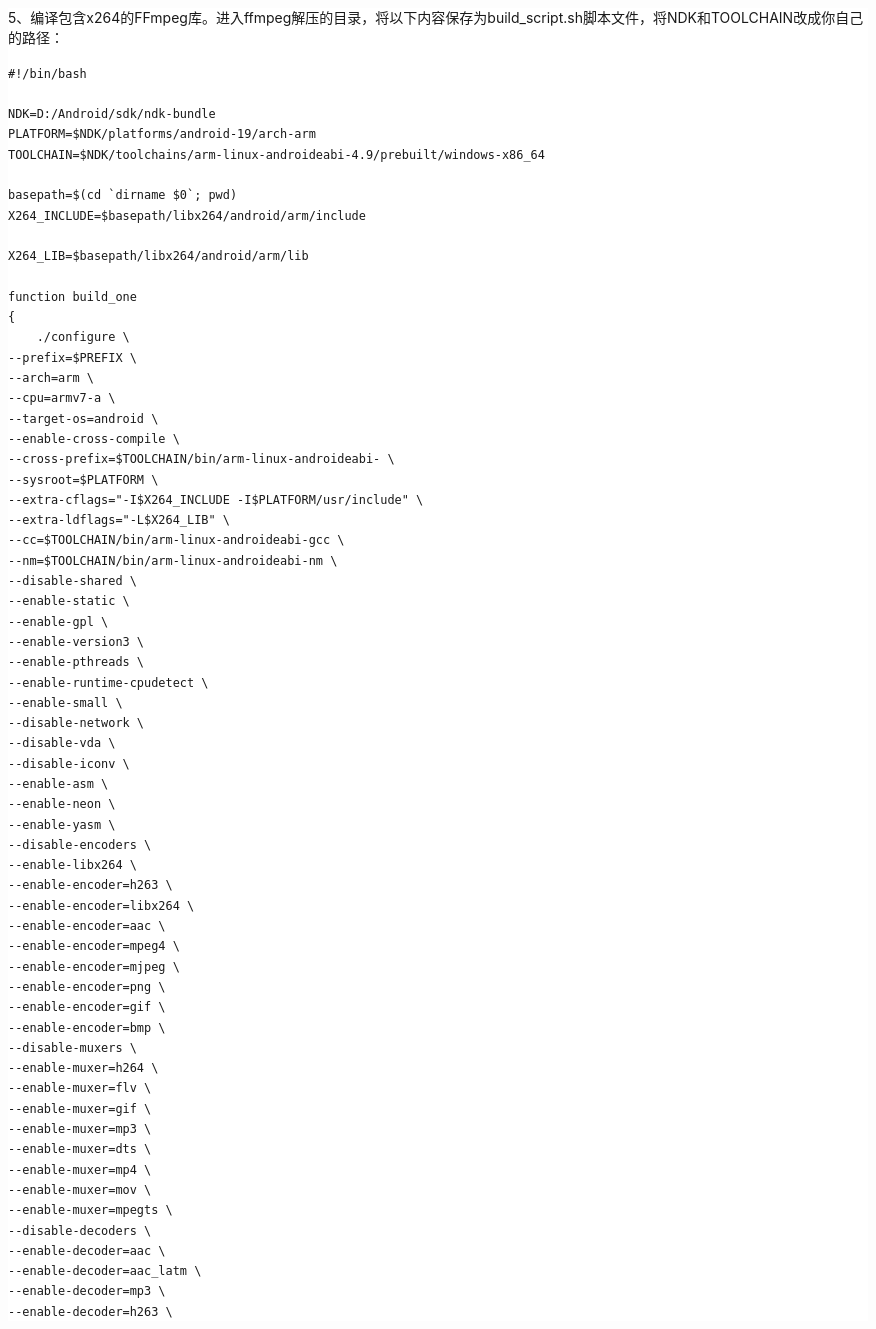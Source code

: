 5、编译包含x264的FFmpeg库。进入ffmpeg解压的目录，将以下内容保存为build_script.sh脚本文件，将NDK和TOOLCHAIN改成你自己的路径：
```
#!/bin/bash

NDK=D:/Android/sdk/ndk-bundle
PLATFORM=$NDK/platforms/android-19/arch-arm
TOOLCHAIN=$NDK/toolchains/arm-linux-androideabi-4.9/prebuilt/windows-x86_64

basepath=$(cd `dirname $0`; pwd)
X264_INCLUDE=$basepath/libx264/android/arm/include

X264_LIB=$basepath/libx264/android/arm/lib

function build_one
{
    ./configure \
--prefix=$PREFIX \
--arch=arm \
--cpu=armv7-a \
--target-os=android \
--enable-cross-compile \
--cross-prefix=$TOOLCHAIN/bin/arm-linux-androideabi- \
--sysroot=$PLATFORM \
--extra-cflags="-I$X264_INCLUDE -I$PLATFORM/usr/include" \
--extra-ldflags="-L$X264_LIB" \
--cc=$TOOLCHAIN/bin/arm-linux-androideabi-gcc \
--nm=$TOOLCHAIN/bin/arm-linux-androideabi-nm \
--disable-shared \
--enable-static \
--enable-gpl \
--enable-version3 \
--enable-pthreads \
--enable-runtime-cpudetect \
--enable-small \
--disable-network \
--disable-vda \
--disable-iconv \
--enable-asm \
--enable-neon \
--enable-yasm \
--disable-encoders \
--enable-libx264 \
--enable-encoder=h263 \
--enable-encoder=libx264 \
--enable-encoder=aac \
--enable-encoder=mpeg4 \
--enable-encoder=mjpeg \
--enable-encoder=png \
--enable-encoder=gif \
--enable-encoder=bmp \
--disable-muxers \
--enable-muxer=h264 \
--enable-muxer=flv \
--enable-muxer=gif \
--enable-muxer=mp3 \
--enable-muxer=dts \
--enable-muxer=mp4 \
--enable-muxer=mov \
--enable-muxer=mpegts \
--disable-decoders \
--enable-decoder=aac \
--enable-decoder=aac_latm \
--enable-decoder=mp3 \
--enable-decoder=h263 \
```